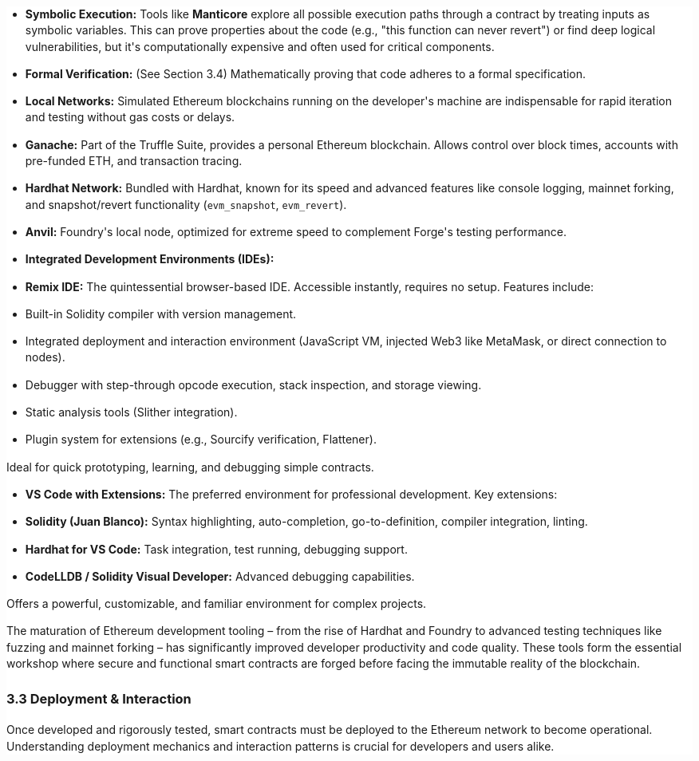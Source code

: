 *   **Symbolic Execution:** Tools like **Manticore** explore all possible execution paths through a contract by treating inputs as symbolic variables. This can prove properties about the code (e.g., "this function can never revert") or find deep logical vulnerabilities, but it's computationally expensive and often used for critical components.

*   **Formal Verification:** (See Section 3.4) Mathematically proving that code adheres to a formal specification.

*   **Local Networks:** Simulated Ethereum blockchains running on the developer's machine are indispensable for rapid iteration and testing without gas costs or delays.

*   **Ganache:** Part of the Truffle Suite, provides a personal Ethereum blockchain. Allows control over block times, accounts with pre-funded ETH, and transaction tracing.

*   **Hardhat Network:** Bundled with Hardhat, known for its speed and advanced features like console logging, mainnet forking, and snapshot/revert functionality (`evm_snapshot`, `evm_revert`).

*   **Anvil:** Foundry's local node, optimized for extreme speed to complement Forge's testing performance.

*   **Integrated Development Environments (IDEs):**

*   **Remix IDE:** The quintessential browser-based IDE. Accessible instantly, requires no setup. Features include:

*   Built-in Solidity compiler with version management.

*   Integrated deployment and interaction environment (JavaScript VM, injected Web3 like MetaMask, or direct connection to nodes).

*   Debugger with step-through opcode execution, stack inspection, and storage viewing.

*   Static analysis tools (Slither integration).

*   Plugin system for extensions (e.g., Sourcify verification, Flattener).

Ideal for quick prototyping, learning, and debugging simple contracts.

*   **VS Code with Extensions:** The preferred environment for professional development. Key extensions:

*   **Solidity (Juan Blanco):** Syntax highlighting, auto-completion, go-to-definition, compiler integration, linting.

*   **Hardhat for VS Code:** Task integration, test running, debugging support.

*   **CodeLLDB / Solidity Visual Developer:** Advanced debugging capabilities.

Offers a powerful, customizable, and familiar environment for complex projects.

The maturation of Ethereum development tooling – from the rise of Hardhat and Foundry to advanced testing techniques like fuzzing and mainnet forking – has significantly improved developer productivity and code quality. These tools form the essential workshop where secure and functional smart contracts are forged before facing the immutable reality of the blockchain.

### 3.3 Deployment & Interaction

Once developed and rigorously tested, smart contracts must be deployed to the Ethereum network to become operational. Understanding deployment mechanics and interaction patterns is crucial for developers and users alike.
